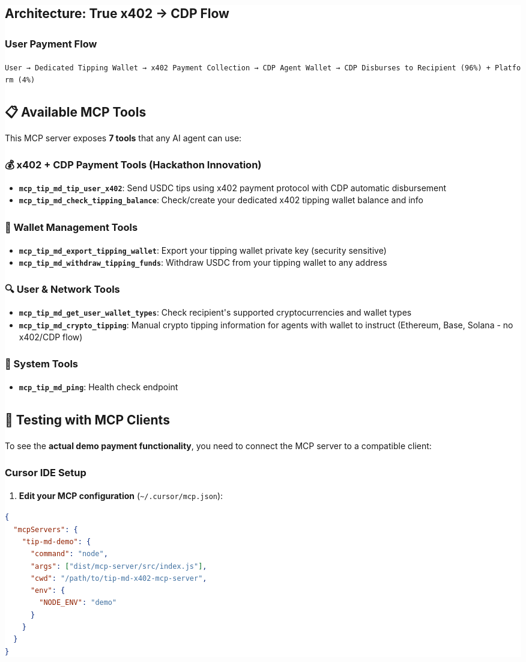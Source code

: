 ## Architecture: True x402 → CDP Flow

### User Payment Flow
```
User → Dedicated Tipping Wallet → x402 Payment Collection → CDP Agent Wallet → CDP Disburses to Recipient (96%) + Platform (4%)
```

## 📋 Available MCP Tools

This MCP server exposes **7 tools** that any AI agent can use:

### **💰 x402 + CDP Payment Tools (Hackathon Innovation)**
- **`mcp_tip_md_tip_user_x402`**: Send USDC tips using x402 payment protocol with CDP automatic disbursement
- **`mcp_tip_md_check_tipping_balance`**: Check/create your dedicated x402 tipping wallet balance and info

### **🔧 Wallet Management Tools**  
- **`mcp_tip_md_export_tipping_wallet`**: Export your tipping wallet private key (security sensitive)
- **`mcp_tip_md_withdraw_tipping_funds`**: Withdraw USDC from your tipping wallet to any address

### **🔍 User & Network Tools**
- **`mcp_tip_md_get_user_wallet_types`**: Check recipient's supported cryptocurrencies and wallet types
- **`mcp_tip_md_crypto_tipping`**: Manual crypto tipping information for agents with wallet to instruct (Ethereum, Base, Solana - no x402/CDP flow)

### **🏥 System Tools**
- **`mcp_tip_md_ping`**: Health check endpoint

## 🧪 Testing with MCP Clients

To see the **actual demo payment functionality**, you need to connect the MCP server to a compatible client:

### Cursor IDE Setup

1. **Edit your MCP configuration** (`~/.cursor/mcp.json`):
```json
{
  "mcpServers": {
    "tip-md-demo": {
      "command": "node",
      "args": ["dist/mcp-server/src/index.js"],
      "cwd": "/path/to/tip-md-x402-mcp-server",
      "env": {
        "NODE_ENV": "demo"
      }
    }
  }
}
```
